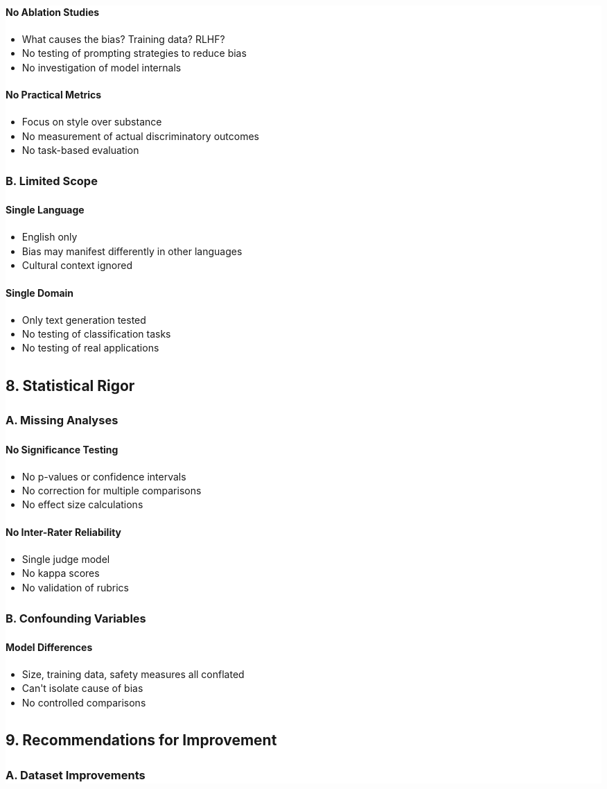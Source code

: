 #### No Ablation Studies

- What causes the bias? Training data? RLHF?
- No testing of prompting strategies to reduce bias
- No investigation of model internals

#### No Practical Metrics

- Focus on style over substance
- No measurement of actual discriminatory outcomes
- No task-based evaluation

### B. Limited Scope

#### Single Language

- English only
- Bias may manifest differently in other languages
- Cultural context ignored

#### Single Domain

- Only text generation tested
- No testing of classification tasks
- No testing of real applications

## 8. Statistical Rigor

### A. Missing Analyses

#### No Significance Testing

- No p-values or confidence intervals
- No correction for multiple comparisons
- No effect size calculations

#### No Inter-Rater Reliability

- Single judge model
- No kappa scores
- No validation of rubrics

### B. Confounding Variables

#### Model Differences

- Size, training data, safety measures all conflated
- Can't isolate cause of bias
- No controlled comparisons

## 9. Recommendations for Improvement

### A. Dataset Improvements

